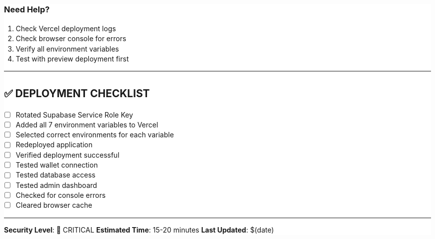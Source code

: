 ### **Need Help?**
1. Check Vercel deployment logs
2. Check browser console for errors
3. Verify all environment variables
4. Test with preview deployment first

---

## ✅ **DEPLOYMENT CHECKLIST**

- [ ] Rotated Supabase Service Role Key
- [ ] Added all 7 environment variables to Vercel
- [ ] Selected correct environments for each variable
- [ ] Redeployed application
- [ ] Verified deployment successful
- [ ] Tested wallet connection
- [ ] Tested database access
- [ ] Tested admin dashboard
- [ ] Checked for console errors
- [ ] Cleared browser cache

---

**Security Level**: 🔴 CRITICAL
**Estimated Time**: 15-20 minutes
**Last Updated**: $(date)

